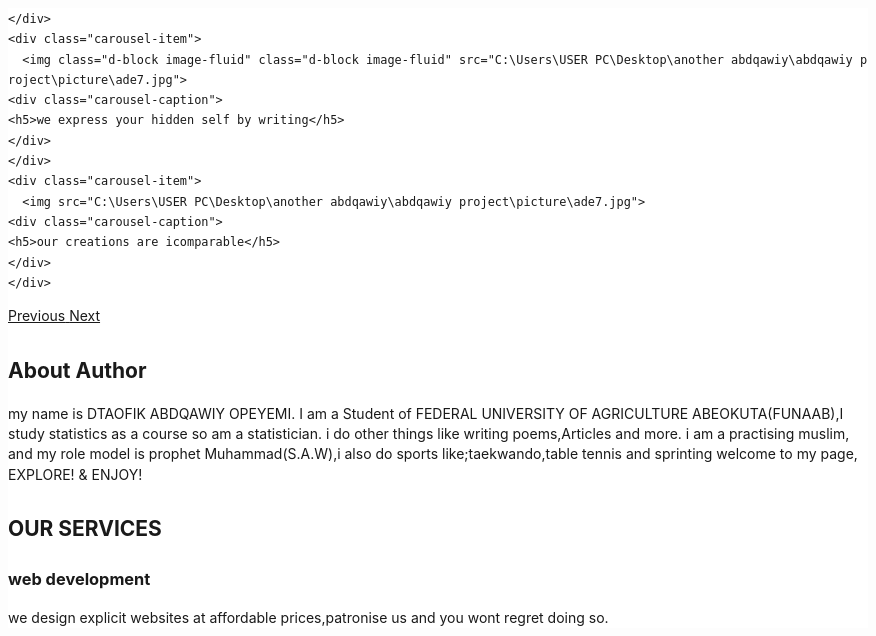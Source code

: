 	</div>
    <div class="carousel-item">
      <img class="d-block image-fluid" class="d-block image-fluid" src="C:\Users\USER PC\Desktop\another abdqawiy\abdqawiy project\picture\ade7.jpg"> 
    <div class="carousel-caption">
	<h5>we express your hidden self by writing</h5>
	</div>
	</div>
    <div class="carousel-item">
      <img src="C:\Users\USER PC\Desktop\another abdqawiy\abdqawiy project\picture\ade7.jpg"> 
    <div class="carousel-caption">
	<h5>our creations are icomparable</h5>
	</div>
	</div>
  </div>
  <a class="carousel-control-prev" href="headerslider" role="button" data-slide="prev">
    <span class="carousel-control-prev-icon" aria-hidden="true"></span>
    <span class="sr-only">Previous</span>
  </a>
  <a class="carousel-control-next" href="#headerslider" role="button" data-slide="next">
    <span class="carousel-control-next-icon" aria-hidden="true"></span>
    <span class="sr-only">Next</span>
  </a>
</div>
</div>

<section id="about">
<div class="container">
<div class="row">
<div class="col-md-6"></div>
<h2>About Author</h2>
<div class="about-content">
my name is DTAOFIK ABDQAWIY OPEYEMI.
I  am a Student of FEDERAL UNIVERSITY OF AGRICULTURE ABEOKUTA(FUNAAB),I study statistics as a course so am a statistician.
i do other things like writing poems,Articles and more.
i am a practising muslim, and my role model is prophet Muhammad(S.A.W),i also do sports like;taekwando,table tennis and sprinting
welcome to my page, EXPLORE! & ENJOY!
</div>

</div>

</div>
</div>
</div>
</section>

<section id="services">
<div class="container"></div>
<h1>OUR SERVICES</h1>
</div>
<div class="row services">
<div class="col-md-3 text-center">
<div class="icon"><i class="fa fa-laptop" aria-hidden="true"></i>
</div>
<h3>web development</h3>
<p>we design explicit websites at affordable prices,patronise us and you wont regret doing so.</p>
</div>
